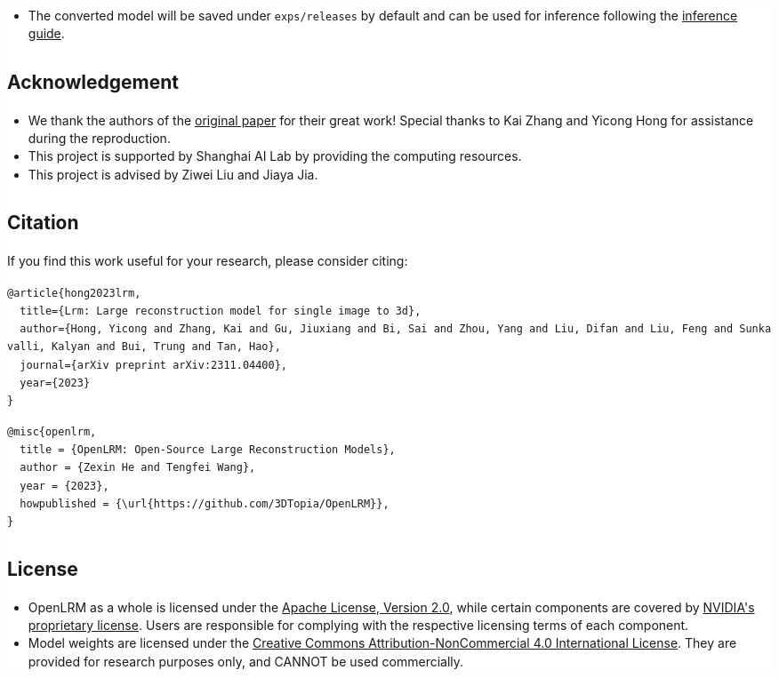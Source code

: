 - The converted model will be saved under `exps/releases` by default and can be used for inference following the [inference guide](https://github.com/3DTopia/OpenLRM?tab=readme-ov-file#inference).

## Acknowledgement

- We thank the authors of the [original paper](https://arxiv.org/abs/2311.04400) for their great work! Special thanks to Kai Zhang and Yicong Hong for assistance during the reproduction.
- This project is supported by Shanghai AI Lab by providing the computing resources.
- This project is advised by Ziwei Liu and Jiaya Jia.

## Citation

If you find this work useful for your research, please consider citing:
```
@article{hong2023lrm,
  title={Lrm: Large reconstruction model for single image to 3d},
  author={Hong, Yicong and Zhang, Kai and Gu, Jiuxiang and Bi, Sai and Zhou, Yang and Liu, Difan and Liu, Feng and Sunkavalli, Kalyan and Bui, Trung and Tan, Hao},
  journal={arXiv preprint arXiv:2311.04400},
  year={2023}
}
```

```
@misc{openlrm,
  title = {OpenLRM: Open-Source Large Reconstruction Models},
  author = {Zexin He and Tengfei Wang},
  year = {2023},
  howpublished = {\url{https://github.com/3DTopia/OpenLRM}},
}
```

## License

- OpenLRM as a whole is licensed under the [Apache License, Version 2.0](LICENSE), while certain components are covered by [NVIDIA's proprietary license](LICENSE_NVIDIA). Users are responsible for complying with the respective licensing terms of each component.
- Model weights are licensed under the [Creative Commons Attribution-NonCommercial 4.0 International License](LICENSE_WEIGHT). They are provided for research purposes only, and CANNOT be used commercially.
